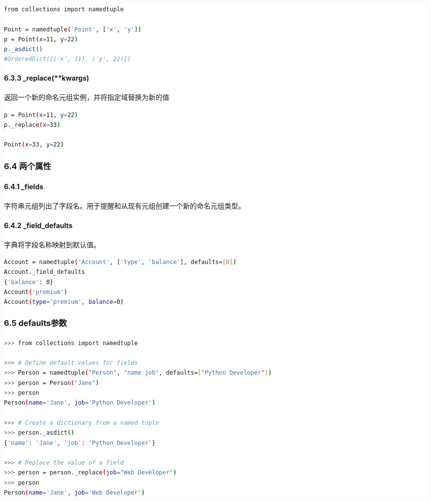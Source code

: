 ```bash
from collections import namedtuple

Point = namedtuple('Point', ['x', 'y'])
p = Point(x=11, y=22)
p._asdict()
#OrderedDict([('x', 11), ('y', 22)])
```

#### 6.3.3  _replace(**kwargs)
返回一个新的命名元组实例，并将指定域替换为新的值

```bash
p = Point(x=11, y=22)
p._replace(x=33)

Point(x=33, y=22)
```

###  6.4 两个属性

#### 6.4.1 _fields

字符串元组列出了字段名。用于提醒和从现有元组创建一个新的命名元组类型。

```bash

```

#### 6.4.2 _field_defaults

字典将字段名称映射到默认值。

```bash
Account = namedtuple('Account', ['type', 'balance'], defaults=[0])
Account._field_defaults
{'balance': 0}
Account('premium')
Account(type='premium', balance=0)
```
###  6.5 defaults参数

```bash
>>> from collections import namedtuple

>>> # Define default values for fields
>>> Person = namedtuple("Person", "name job", defaults=["Python Developer"])
>>> person = Person("Jane")
>>> person
Person(name='Jane', job='Python Developer')

>>> # Create a dictionary from a named tuple
>>> person._asdict()
{'name': 'Jane', 'job': 'Python Developer'}

>>> # Replace the value of a field
>>> person = person._replace(job="Web Developer")
>>> person
Person(name='Jane', job='Web Developer')
```
